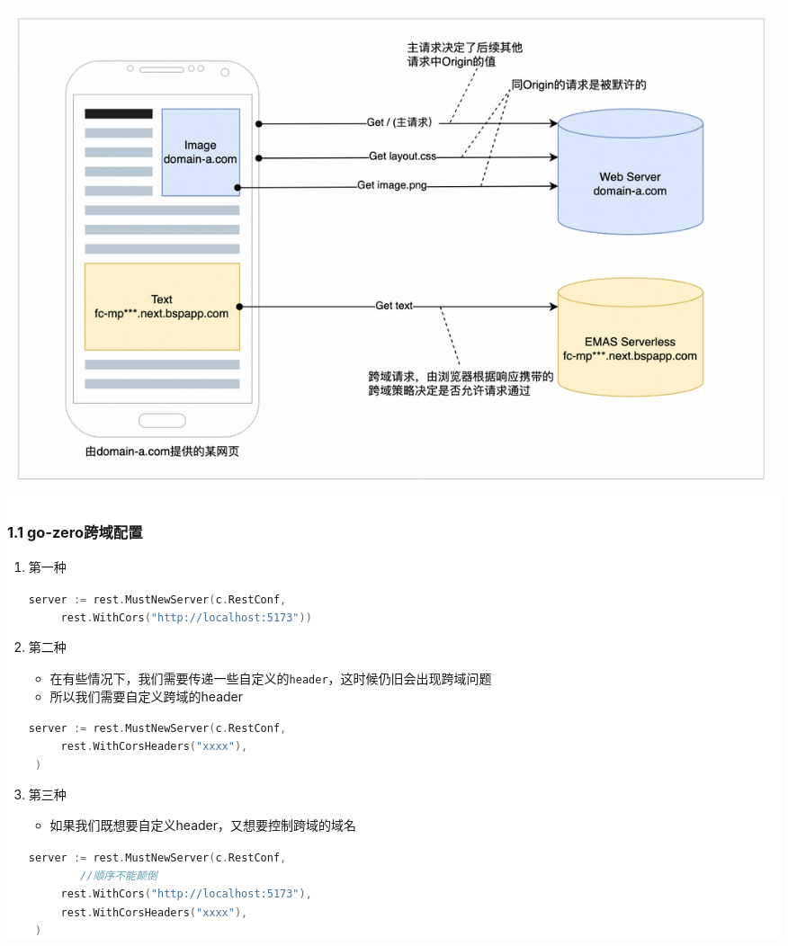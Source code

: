 ![image](go-zeroimg/p758750.1bbb9d08.png)

### 1.1 go-zero跨域配置

1. 第一种

   ```go
   server := rest.MustNewServer(c.RestConf,
   		rest.WithCors("http://localhost:5173"))
   ```

2. 第二种

   - 在有些情况下，我们需要传递一些自定义的`header`，这时候仍旧会出现跨域问题
   - 所以我们需要自定义跨域的header

   ```go
   server := rest.MustNewServer(c.RestConf,
   		rest.WithCorsHeaders("xxxx"),
   	)
   ```

3. 第三种

   - 如果我们既想要自定义header，又想要控制跨域的域名

   ```go
   server := rest.MustNewServer(c.RestConf,
           //顺序不能颠倒
   		rest.WithCors("http://localhost:5173"),
   		rest.WithCorsHeaders("xxxx"),
   	)
   ```
